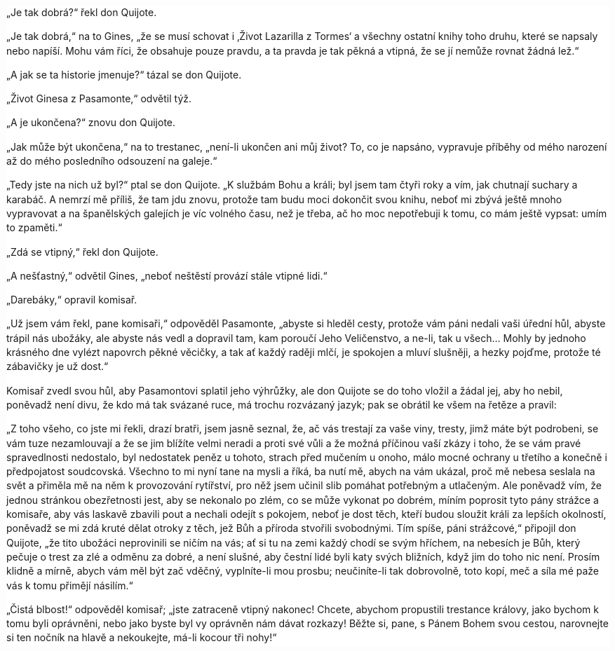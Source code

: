 „Je tak dobrá?“ řekl don Quijote.

„Je tak dobrá,“ na to Gines, „že se musí schovat i ‚Život Lazarilla z Tormes‘ a všechny ostatní knihy toho druhu, které se napsaly nebo napíší. Mohu vám říci, že obsahuje pouze pravdu, a ta pravda je tak pěkná a vtipná, že se jí nemůže rovnat žádná lež.“

„A jak se ta historie jmenuje?“ tázal se don Quijote.

„Život Ginesa z Pasamonte,“ odvětil týž.

„A je ukončena?“ znovu don Quijote.

„Jak může být ukončena,“ na to trestanec, „není-li ukončen ani můj život? To, co je napsáno, vypravuje příběhy od mého narození až do mého posledního odsouzení na galeje.“

„Tedy jste na nich už byl?“ ptal se don Quijote. „K službám Bohu a králi; byl jsem tam čtyři roky a vím, jak chutnají suchary a karabáč. A nemrzí mě příliš, že tam jdu znovu, protože tam budu moci dokončit svou knihu, neboť mi zbývá ještě mnoho vypravovat a na španělských galejích je víc volného času, než je třeba, ač ho moc nepotřebuji k tomu, co mám ještě vypsat: umím to zpaměti.“

„Zdá se vtipný,“ řekl don Quijote.

„A nešťastný,“ odvětil Gines, „neboť neštěstí provází stále vtipné lidi.“

„Darebáky,“ opravil komisař.

„Už jsem vám řekl, pane komisaři,“ odpověděl Pasamonte, „abyste si hleděl cesty, protože vám páni nedali vaši úřední hůl, abyste trápil nás ubožáky, ale abyste nás vedl a dopravil tam, kam poroučí Jeho Veličenstvo, a ne-li, tak u všech… Mohly by jednoho krásného dne vylézt napovrch pěkné věcičky, a tak ať každý raději mlčí, je spokojen a mluví slušněji, a hezky pojďme, protože té zábavičky je už dost.“

Komisař zvedl svou hůl, aby Pasamontovi splatil jeho výhrůžky, ale don Quijote se do toho vložil a žádal jej, aby ho nebil, poněvadž není divu, že kdo má tak svázané ruce, má trochu rozvázaný jazyk; pak se obrátil ke všem na řetěze a pravil:

„Z toho všeho, co jste mi řekli, drazí bratři, jsem jasně seznal, že, ač vás trestají za vaše viny, tresty, jimž máte být podrobeni, se vám tuze nezamlouvají a že se jim blížíte velmi neradi a proti své vůli a že možná příčinou vaší zkázy i toho, že se vám pravé spravedlnosti nedostalo, byl nedostatek peněz u tohoto, strach před mučením u onoho, málo mocné ochrany u třetího a konečně i předpojatost soudcovská. Všechno to mi nyní tane na mysli a říká, ba nutí mě, abych na vám ukázal, proč mě nebesa seslala na svět a přiměla mě na něm k provozování rytířství, pro něž jsem učinil slib pomáhat potřebným a utlačeným. Ale poněvadž vím, že jednou stránkou obezřetnosti jest, aby se nekonalo po zlém, co se může vykonat po dobrém, míním poprosit tyto pány strážce a komisaře, aby vás laskavě zbavili pout a nechali odejít s pokojem, neboť je dost těch, kteří budou sloužit králi za lepších okolností, poněvadž se mi zdá kruté dělat otroky z těch, jež Bůh a příroda stvořili svobodnými. Tím spíše, páni strážcové,“ připojil don Quijote, „že tito ubožáci neprovinili se ničím na vás; ať si tu na zemi každý chodí se svým hříchem, na nebesích je Bůh, který pečuje o trest za zlé a odměnu za dobré, a není slušné, aby čestní lidé byli katy svých bližních, když jim do toho nic není. Prosím klidně a mírně, abych vám měl být zač vděčný, vyplníte-li mou prosbu; neučiníte-li tak dobrovolně, toto kopí, meč a síla mé paže vás k tomu přimějí násilím.“

„Čistá blbost!“ odpověděl komisař; „jste zatraceně vtipný nakonec! Chcete, abychom propustili trestance královy, jako bychom k tomu byli oprávněni, nebo jako byste byl vy oprávněn nám dávat rozkazy! Běžte si, pane, s Pánem Bohem svou cestou, narovnejte si ten nočník na hlavě a nekoukejte, má-li kocour tři nohy!“
